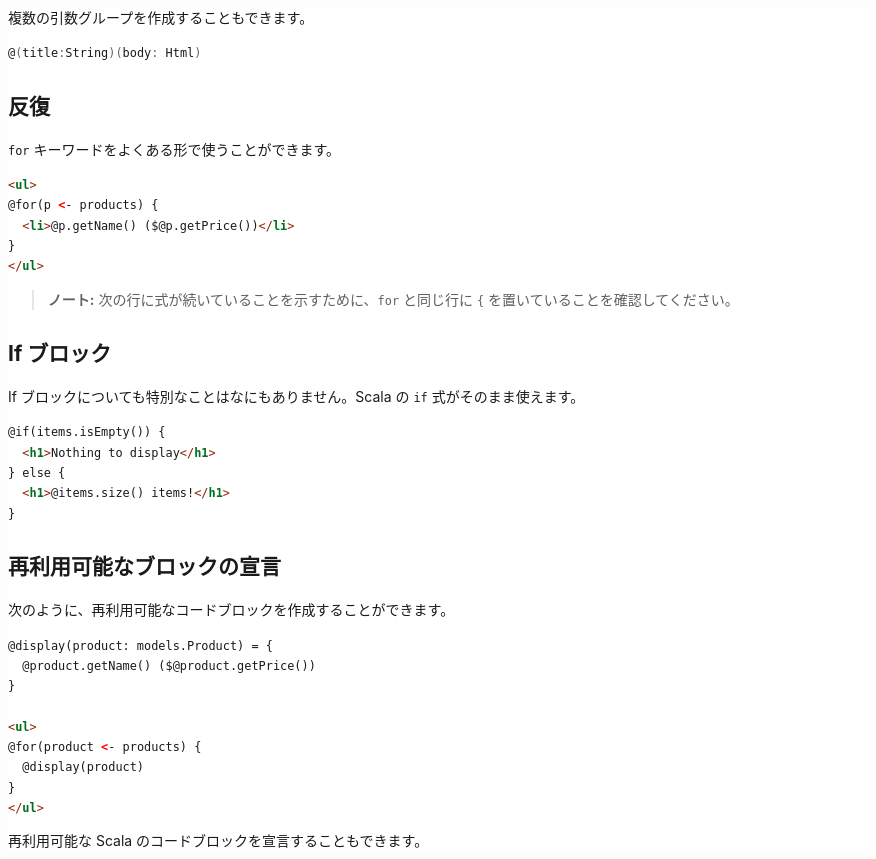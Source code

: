 
複数の引数グループを作成することもできます。

```scala
@(title:String)(body: Html)
```


## 反復


`for` キーワードをよくある形で使うことができます。

```html
<ul>
@for(p <- products) {
  <li>@p.getName() ($@p.getPrice())</li>
} 
</ul>
```


> **ノート:** 次の行に式が続いていることを示すために、`for` と同じ行に `{` を置いていることを確認してください。


## If ブロック


If ブロックについても特別なことはなにもありません。Scala の `if` 式がそのまま使えます。

```html
@if(items.isEmpty()) {
  <h1>Nothing to display</h1>
} else {
  <h1>@items.size() items!</h1>
}
```


## 再利用可能なブロックの宣言


次のように、再利用可能なコードブロックを作成することができます。

```html
@display(product: models.Product) = {
  @product.getName() ($@product.getPrice())
}
 
<ul>
@for(product <- products) {
  @display(product)
} 
</ul>
```


再利用可能な Scala のコードブロックを宣言することもできます。

